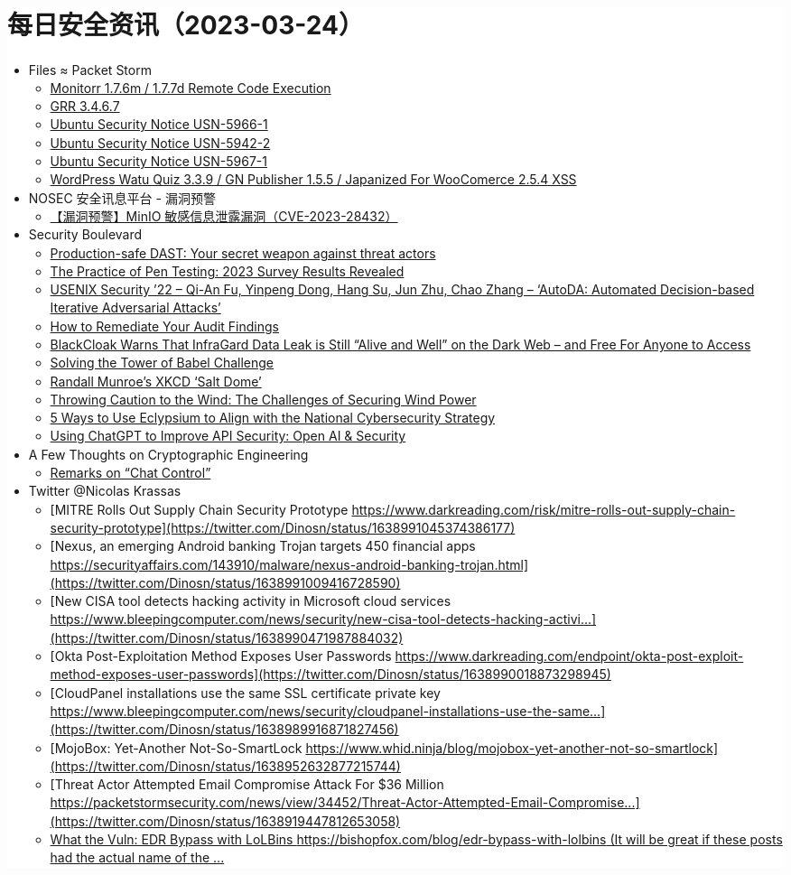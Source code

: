 # 每日安全资讯（2023-03-24）

- Files ≈ Packet Storm
  - [Monitorr 1.7.6m / 1.7.7d Remote Code Execution](https://packetstormsecurity.com/files/171429/monitorr_webshell_rce_cve_2020_28871.rb.txt)
  - [GRR 3.4.6.7](https://packetstormsecurity.com/files/171428/grr-3.4.6.7-release.tar.gz)
  - [Ubuntu Security Notice USN-5966-1](https://packetstormsecurity.com/files/171427/USN-5966-1.txt)
  - [Ubuntu Security Notice USN-5942-2](https://packetstormsecurity.com/files/171426/USN-5942-2.txt)
  - [Ubuntu Security Notice USN-5967-1](https://packetstormsecurity.com/files/171425/USN-5967-1.txt)
  - [WordPress Watu Quiz 3.3.9 / GN Publisher 1.5.5 / Japanized For WooComerce 2.5.4 XSS](https://packetstormsecurity.com/files/171424/wpwatugnpubwoo-xss.txt)
- NOSEC 安全讯息平台 - 漏洞预警
  - [【漏洞预警】MinIO 敏感信息泄露漏洞（CVE-2023-28432）](https://nosec.org/home/detail/5073.html)
- Security Boulevard
  - [Production-safe DAST: Your secret weapon against threat actors](https://securityboulevard.com/2023/03/production-safe-dast-your-secret-weapon-against-threat-actors/)
  - [The Practice of Pen Testing: 2023 Survey Results Revealed](https://securityboulevard.com/2023/03/the-practice-of-pen-testing-2023-survey-results-revealed/)
  - [USENIX Security ’22 – Qi-An Fu,  Yinpeng Dong, Hang Su, Jun Zhu, Chao Zhang – ‘AutoDA: Automated Decision-based Iterative Adversarial Attacks’](https://securityboulevard.com/2023/03/usenix-security-22-qi-an-fu-yinpeng-dong-hang-su-jun-zhu-chao-zhang-autoda-automated-decision-based-iterative-adversarial-attacks/)
  - [How to Remediate Your Audit Findings](https://securityboulevard.com/2023/03/how-to-remediate-your-audit-findings/)
  - [BlackCloak Warns That InfraGard Data Leak is Still “Alive and Well” on the Dark Web – and Free For Anyone to Access](https://securityboulevard.com/2023/03/blackcloak-warns-that-infragard-data-leak-is-still-alive-and-well-on-the-dark-web-and-free-for-anyone-to-access/)
  - [Solving the Tower of Babel Challenge](https://securityboulevard.com/2023/03/solving-the-tower-of-babel-challenge/)
  - [Randall Munroe’s XKCD ‘Salt Dome’](https://securityboulevard.com/2023/03/randall-munroes-xkcd-salt-dome/)
  - [Throwing Caution to the Wind: The Challenges of Securing Wind Power](https://securityboulevard.com/2023/03/throwing-caution-to-the-wind-the-challenges-of-securing-wind-power/)
  - [5 Ways to Use Eclypsium to Align with the National Cybersecurity Strategy](https://securityboulevard.com/2023/03/5-ways-to-use-eclypsium-to-align-with-the-national-cybersecurity-strategy/)
  - [Using ChatGPT to Improve API Security: Open AI & Security](https://securityboulevard.com/2023/03/using-chatgpt-to-improve-api-security-open-ai-security/)
- A Few Thoughts on Cryptographic Engineering
  - [Remarks on “Chat Control”](https://blog.cryptographyengineering.com/2023/03/23/remarks-on-chat-control/)
- Twitter @Nicolas Krassas
  - [MITRE Rolls Out Supply Chain Security Prototype https://www.darkreading.com/risk/mitre-rolls-out-supply-chain-security-prototype](https://twitter.com/Dinosn/status/1638991045374386177)
  - [Nexus, an emerging Android banking Trojan targets 450 financial apps https://securityaffairs.com/143910/malware/nexus-android-banking-trojan.html](https://twitter.com/Dinosn/status/1638991009416728590)
  - [New CISA tool detects hacking activity in Microsoft cloud services https://www.bleepingcomputer.com/news/security/new-cisa-tool-detects-hacking-activi...](https://twitter.com/Dinosn/status/1638990471987884032)
  - [Okta Post-Exploitation Method Exposes User Passwords https://www.darkreading.com/endpoint/okta-post-exploit-method-exposes-user-passwords](https://twitter.com/Dinosn/status/1638990018873298945)
  - [CloudPanel installations use the same SSL certificate private key https://www.bleepingcomputer.com/news/security/cloudpanel-installations-use-the-same...](https://twitter.com/Dinosn/status/1638989916871827456)
  - [MojoBox: Yet-Another Not-So-SmartLock https://www.whid.ninja/blog/mojobox-yet-another-not-so-smartlock](https://twitter.com/Dinosn/status/1638952632877215744)
  - [Threat Actor Attempted Email Compromise Attack For $36 Million https://packetstormsecurity.com/news/view/34452/Threat-Actor-Attempted-Email-Compromise...](https://twitter.com/Dinosn/status/1638919447812653058)
  - [What the Vuln: EDR Bypass with LoLBins https://bishopfox.com/blog/edr-bypass-with-lolbins (It will be great if these posts had the actual name of the ...](https://twitter.com/Dinosn/status/1638918515699732483)